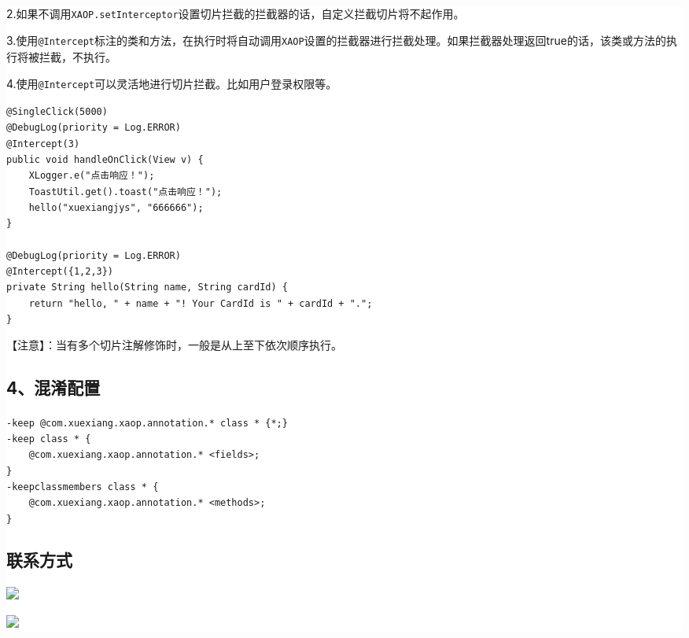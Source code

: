 2.如果不调用`XAOP.setInterceptor`设置切片拦截的拦截器的话，自定义拦截切片将不起作用。

3.使用`@Intercept`标注的类和方法，在执行时将自动调用`XAOP`设置的拦截器进行拦截处理。如果拦截器处理返回true的话，该类或方法的执行将被拦截，不执行。

4.使用`@Intercept`可以灵活地进行切片拦截。比如用户登录权限等。

```
@SingleClick(5000)
@DebugLog(priority = Log.ERROR)
@Intercept(3)
public void handleOnClick(View v) {
    XLogger.e("点击响应！");
    ToastUtil.get().toast("点击响应！");
    hello("xuexiangjys", "666666");
}

@DebugLog(priority = Log.ERROR)
@Intercept({1,2,3})
private String hello(String name, String cardId) {
    return "hello, " + name + "! Your CardId is " + cardId + ".";
}
```

【注意】：当有多个切片注解修饰时，一般是从上至下依次顺序执行。

## 4、混淆配置

```
-keep @com.xuexiang.xaop.annotation.* class * {*;}
-keep class * {
    @com.xuexiang.xaop.annotation.* <fields>;
}
-keepclassmembers class * {
    @com.xuexiang.xaop.annotation.* <methods>;
}
```

## 联系方式

[![](https://img.shields.io/badge/点击一键加入QQ群-602082750-blue.svg)](http://shang.qq.com/wpa/qunwpa?idkey=9922861ef85c19f1575aecea0e8680f60d9386080a97ed310c971ae074998887)

![](https://github.com/xuexiangjys/XPage/blob/master/img/qq_group.jpg)

[xaopsvg]: https://img.shields.io/badge/XAOP-v1.0.4-brightgreen.svg
[xaop]: https://github.com/xuexiangjys/XAOP
[apisvg]: https://img.shields.io/badge/API-14+-brightgreen.svg
[api]: https://android-arsenal.com/api?level=14
